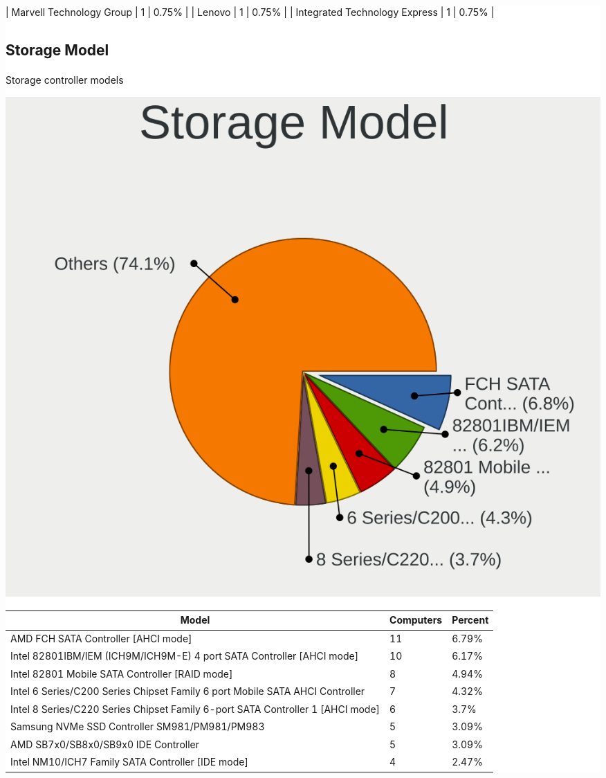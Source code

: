 | Marvell Technology Group      | 1         | 0.75%   |
| Lenovo                        | 1         | 0.75%   |
| Integrated Technology Express | 1         | 0.75%   |

Storage Model
-------------

Storage controller models

![Storage Model](./All/images/pie_chart/storage_model.svg)


| Model                                                                                   | Computers | Percent |
|-----------------------------------------------------------------------------------------|-----------|---------|
| AMD FCH SATA Controller [AHCI mode]                                                     | 11        | 6.79%   |
| Intel 82801IBM/IEM (ICH9M/ICH9M-E) 4 port SATA Controller [AHCI mode]                   | 10        | 6.17%   |
| Intel 82801 Mobile SATA Controller [RAID mode]                                          | 8         | 4.94%   |
| Intel 6 Series/C200 Series Chipset Family 6 port Mobile SATA AHCI Controller            | 7         | 4.32%   |
| Intel 8 Series/C220 Series Chipset Family 6-port SATA Controller 1 [AHCI mode]          | 6         | 3.7%    |
| Samsung NVMe SSD Controller SM981/PM981/PM983                                           | 5         | 3.09%   |
| AMD SB7x0/SB8x0/SB9x0 IDE Controller                                                    | 5         | 3.09%   |
| Intel NM10/ICH7 Family SATA Controller [IDE mode]                                       | 4         | 2.47%   |